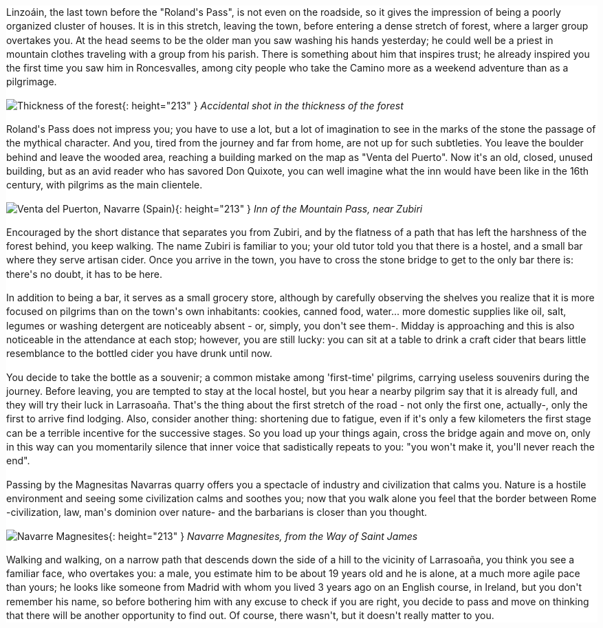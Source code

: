 Linzoáin, the last town before the "Roland's Pass", is not even on the roadside, so it gives the impression of being a poorly organized cluster of houses. It is in this stretch, leaving the town, before entering a dense stretch of forest, where a larger group overtakes you. At the head seems to be the older man you saw washing his hands yesterday; he could well be a priest in mountain clothes traveling with a group from his parish. There is something about him that inspires trust; he already inspired you the first time you saw him in Roncesvalles, among city people who take the Camino more as a weekend adventure than as a pilgrimage.

![Thickness of the forest](http://3.bp.blogspot.com/-dkkpTmPQhBs/U3NtAsi_icI/AAAAAAAAAO8/siY4JaJxAUI/s1600/01002.jpg){: height="213" }
_Accidental shot in the thickness of the forest_

Roland's Pass does not impress you; you have to use a lot, but a lot of imagination to see in the marks of the stone the passage of the mythical character. And you, tired from the journey and far from home, are not up for such subtleties. You leave the boulder behind and leave the wooded area, reaching a building marked on the map as "Venta del Puerto". Now it's an old, closed, unused building, but as an avid reader who has savored Don Quixote, you can well imagine what the inn would have been like in the 16th century, with pilgrims as the main clientele.

![Venta del Puerton, Navarre (Spain)](http://2.bp.blogspot.com/-k2gbJqU7fS0/U3NtaXzGy9I/AAAAAAAAAO8/GBjZLsDVzcI/s1600/01003.jpg){: height="213" }
_Inn of the Mountain Pass, near Zubiri_

Encouraged by the short distance that separates you from Zubiri, and by the flatness of a path that has left the harshness of the forest behind, you keep walking. The name Zubiri is familiar to you; your old tutor told you that there is a hostel, and a small bar where they serve artisan cider. Once you arrive in the town, you have to cross the stone bridge to get to the only bar there is: there's no doubt, it has to be here.

In addition to being a bar, it serves as a small grocery store, although by carefully observing the shelves you realize that it is more focused on pilgrims than on the town's own inhabitants: cookies, canned food, water... more domestic supplies like oil, salt, legumes or washing detergent are noticeably absent - or, simply, you don't see them-. Midday is approaching and this is also noticeable in the attendance at each stop; however, you are still lucky: you can sit at a table to drink a craft cider that bears little resemblance to the bottled cider you have drunk until now.

You decide to take the bottle as a souvenir; a common mistake among 'first-time' pilgrims, carrying useless souvenirs during the journey. Before leaving, you are tempted to stay at the local hostel, but you hear a nearby pilgrim say that it is already full, and they will try their luck in Larrasoaña. That's the thing about the first stretch of the road - not only the first one, actually-, only the first to arrive find lodging. Also, consider another thing: shortening due to fatigue, even if it's only a few kilometers the first stage can be a terrible incentive for the successive stages. So you load up your things again, cross the bridge again and move on, only in this way can you momentarily silence that inner voice that sadistically repeats to you: "you won't make it, you'll never reach the end".

Passing by the Magnesitas Navarras quarry offers you a spectacle of industry and civilization that calms you. Nature is a hostile environment and seeing some civilization calms and soothes you; now that you walk alone you feel that the border between Rome -civilization, law, man's dominion over nature- and the barbarians is closer than you thought.

![Navarre Magnesites](http://2.bp.blogspot.com/-zyHKzXcZDGY/U3Ntgx3A6xI/AAAAAAAAAO8/T5qZMEGnp8M/s1600/01005.jpg){: height="213" }
_Navarre Magnesites, from the Way of Saint James_

Walking and walking, on a narrow path that descends down the side of a hill to the vicinity of Larrasoaña, you think you see a familiar face, who overtakes you: a male, you estimate him to be about 19 years old and he is alone, at a much more agile pace than yours; he looks like someone from Madrid with whom you lived 3 years ago on an English course, in Ireland, but you don't remember his name, so before bothering him with any excuse to check if you are right, you decide to pass and move on thinking that there will be another opportunity to find out. Of course, there wasn't, but it doesn't really matter to you.
